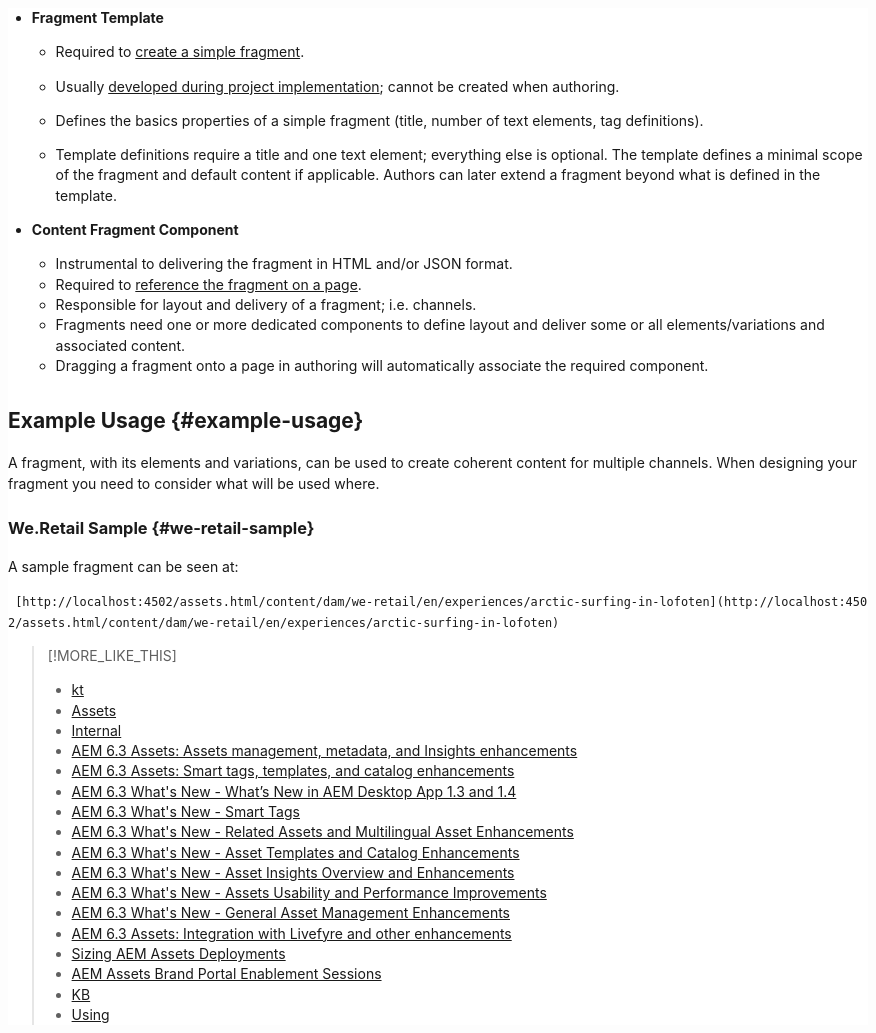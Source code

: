 * **Fragment Template**

    * Required to [create a simple fragment](../../assets/using/content-fragments-managing.md#creating-content-fragments).
    * Usually [developed during project implementation](../../sites/developing/using/content-fragment-templates.md); cannot be created when authoring.  
    
    * Defines the basics properties of a simple fragment (title, number of text elements, tag definitions).
    * Template definitions require a title and one text element; everything else is optional. The template defines a minimal scope of the fragment and default content if applicable. Authors can later extend a fragment beyond what is defined in the template.

* **Content Fragment Component**

    * Instrumental to delivering the fragment in HTML and/or JSON format.
    * Required to [reference the fragment on a page](../../sites/authoring/using/content-fragments.md).
    * Responsible for layout and delivery of a fragment; i.e. channels. 
    * Fragments need one or more dedicated components to define layout and deliver some or all elements/variations and associated content.  
    * Dragging a fragment onto a page in authoring will automatically associate the required component.

## Example Usage {#example-usage}

A fragment, with its elements and variations, can be used to create coherent content for multiple channels. When designing your fragment you need to consider what will be used where.

### We.Retail Sample {#we-retail-sample}

A sample fragment can be seen at:

` [http://localhost:4502/assets.html/content/dam/we-retail/en/experiences/arctic-surfing-in-lofoten](http://localhost:4502/assets.html/content/dam/we-retail/en/experiences/arctic-surfing-in-lofoten)`

>[!MORE_LIKE_THIS]
>
>* [kt](https://helpx.adobe.com/experience-manager/kt.html)
>* [Assets](https://helpx.adobe.com/experience-manager/kt/assets.html)
>* [Internal](https://helpx.adobe.com/experience-manager/kt/assets/internal.html)
>* [AEM 6.3 Assets: Assets management, metadata, and Insights enhancements](https://helpx.adobe.com/experience-manager/kt/assets/internal/beta-management-metadata-insights-enhancements.html)
>* [AEM 6.3 Assets: Smart tags, templates, and catalog enhancements](https://helpx.adobe.com/experience-manager/kt/assets/internal/beta-tags-templates-catalogs-enhancements.html)
>* [AEM 6.3 What's New - What’s New in AEM Desktop App 1.3 and 1.4](https://helpx.adobe.com/experience-manager/kt/assets/internal/whats-new-assets-smarttags.html)
>* [AEM 6.3 What's New - Smart Tags](https://helpx.adobe.com/experience-manager/kt/assets/internal/whats-new-assets-desktopapp13and14.html)
>* [AEM 6.3 What's New - Related Assets and Multilingual Asset Enhancements](https://helpx.adobe.com/experience-manager/kt/assets/internal/whats-new-assets-related-assets-and-multilingual-enhancements.html)
>* [AEM 6.3 What's New - Asset Templates and Catalog Enhancements](https://helpx.adobe.com/experience-manager/kt/assets/internal/whats-new-assets-templates-catalog-enhancements.html)
>* [AEM 6.3 What's New - Asset Insights Overview and Enhancements](https://helpx.adobe.com/experience-manager/kt/assets/internal/whats-new-assets-insights-overview.html)
>* [AEM 6.3 What's New - Assets Usability and Performance Improvements](https://helpx.adobe.com/experience-manager/kt/assets/internal/whats-new-assets-usability-perf-improvements.html)
>* [AEM 6.3 What's New - General Asset Management Enhancements](https://helpx.adobe.com/experience-manager/kt/assets/internal/whats-new-assets-general-asset-mgmt-enhance.html)
>* [AEM 6.3 Assets: Integration with Livefyre and other enhancements](https://helpx.adobe.com/experience-manager/kt/assets/internal/livefyre-integration-user-experience-improvements.html)
>* [Sizing AEM Assets Deployments](https://helpx.adobe.com/experience-manager/kt/assets/internal/deployment-sizing-calculator-tutorial-use.html)
>* [AEM Assets Brand Portal Enablement Sessions](https://helpx.adobe.com/experience-manager/kt/assets/internal/enablement-sessions-brand-portal-video.html)
>* [KB](https://helpx.adobe.com/experience-manager/kt/assets/kb.html)
>* [Using](https://helpx.adobe.com/experience-manager/kt/assets/using.html)